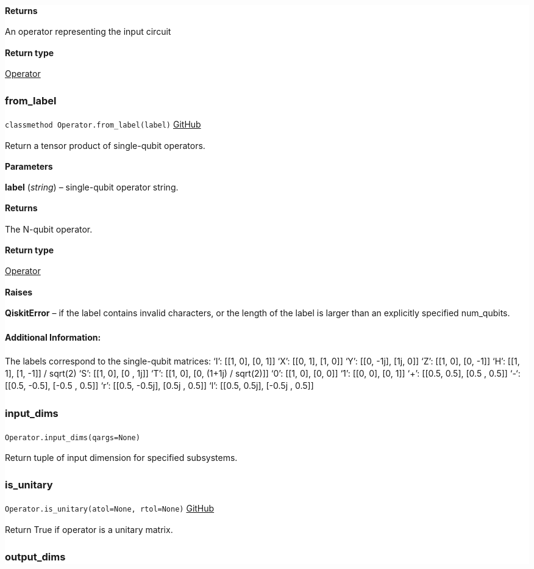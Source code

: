 **Returns**

An operator representing the input circuit

**Return type**

[Operator](qiskit.quantum_info.Operator "qiskit.quantum_info.Operator")

### from\_label

<span id="qiskit.quantum_info.Operator.from_label" />

`classmethod Operator.from_label(label)` [GitHub](https://github.com/qiskit/qiskit/tree/stable/0.23/qiskit/quantum_info/operators/operator.py "view source code")

Return a tensor product of single-qubit operators.

**Parameters**

**label** (*string*) – single-qubit operator string.

**Returns**

The N-qubit operator.

**Return type**

[Operator](qiskit.quantum_info.Operator "qiskit.quantum_info.Operator")

**Raises**

**QiskitError** – if the label contains invalid characters, or the length of the label is larger than an explicitly specified num\_qubits.

#### Additional Information:

The labels correspond to the single-qubit matrices: ‘I’: \[\[1, 0], \[0, 1]] ‘X’: \[\[0, 1], \[1, 0]] ‘Y’: \[\[0, -1j], \[1j, 0]] ‘Z’: \[\[1, 0], \[0, -1]] ‘H’: \[\[1, 1], \[1, -1]] / sqrt(2) ‘S’: \[\[1, 0], \[0 , 1j]] ‘T’: \[\[1, 0], \[0, (1+1j) / sqrt(2)]] ‘0’: \[\[1, 0], \[0, 0]] ‘1’: \[\[0, 0], \[0, 1]] ‘+’: \[\[0.5, 0.5], \[0.5 , 0.5]] ‘-‘: \[\[0.5, -0.5], \[-0.5 , 0.5]] ‘r’: \[\[0.5, -0.5j], \[0.5j , 0.5]] ‘l’: \[\[0.5, 0.5j], \[-0.5j , 0.5]]

### input\_dims

<span id="qiskit.quantum_info.Operator.input_dims" />

`Operator.input_dims(qargs=None)`

Return tuple of input dimension for specified subsystems.

### is\_unitary

<span id="qiskit.quantum_info.Operator.is_unitary" />

`Operator.is_unitary(atol=None, rtol=None)` [GitHub](https://github.com/qiskit/qiskit/tree/stable/0.23/qiskit/quantum_info/operators/operator.py "view source code")

Return True if operator is a unitary matrix.

### output\_dims
